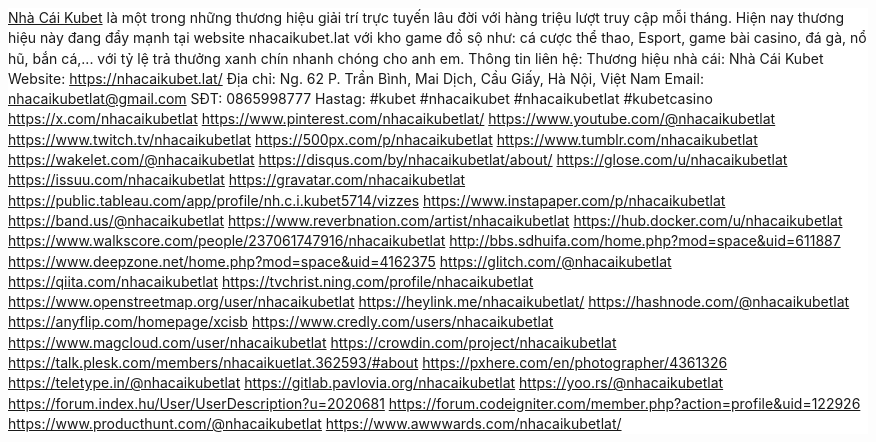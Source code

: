 <a href="https://nhacaikubet.lat/">Nhà Cái Kubet</a> là một trong những thương hiệu giải trí trực tuyến lâu đời với hàng triệu lượt truy cập mỗi tháng. Hiện nay thương hiệu này đang đẩy mạnh tại website nhacaikubet.lat với kho game đồ sộ như: cá cược thể thao, Esport, game bài casino, đá gà, nổ hũ, bắn cá,... với tỷ lệ trả thưởng xanh chín nhanh chóng cho anh em.
Thông tin liên hệ:
Thương hiệu nhà cái: Nhà Cái Kubet
Website: <a href="https://nhacaikubet.lat/">https://nhacaikubet.lat/</a>
Địa chỉ: Ng. 62 P. Trần Bình, Mai Dịch, Cầu Giấy, Hà Nội, Việt Nam
Email: nhacaikubetlat@gmail.com
SĐT: 0865998777
Hastag: #kubet #nhacaikubet #nhacaikubetlat #kubetcasino
<a href="https://x.com/nhacaikubetlat">https://x.com/nhacaikubetlat</a>
<a href="https://www.pinterest.com/nhacaikubetlat/">https://www.pinterest.com/nhacaikubetlat/</a>
<a href="https://www.youtube.com/@nhacaikubetlat">https://www.youtube.com/@nhacaikubetlat</a>
<a href="https://www.twitch.tv/nhacaikubetlat">https://www.twitch.tv/nhacaikubetlat</a>
<a href="https://500px.com/p/nhacaikubetlat">https://500px.com/p/nhacaikubetlat</a>
<a href="https://www.tumblr.com/nhacaikubetlat">https://www.tumblr.com/nhacaikubetlat</a>
<a href="https://wakelet.com/@nhacaikubetlat">https://wakelet.com/@nhacaikubetlat</a>
<a href="https://disqus.com/by/nhacaikubetlat/about/">https://disqus.com/by/nhacaikubetlat/about/</a>
<a href="https://glose.com/u/nhacaikubetlat">https://glose.com/u/nhacaikubetlat</a>
<a href="https://issuu.com/nhacaikubetlat">https://issuu.com/nhacaikubetlat</a>
<a href="https://gravatar.com/nhacaikubetlat">https://gravatar.com/nhacaikubetlat</a>
<a href="https://public.tableau.com/app/profile/nh.c.i.kubet5714/vizzes">https://public.tableau.com/app/profile/nh.c.i.kubet5714/vizzes</a>
<a href="https://www.instapaper.com/p/nhacaikubetlat">https://www.instapaper.com/p/nhacaikubetlat</a>
<a href="https://band.us/@nhacaikubetlat">https://band.us/@nhacaikubetlat</a>
<a href="https://www.reverbnation.com/artist/nhacaikubetlat">https://www.reverbnation.com/artist/nhacaikubetlat</a>
<a href="https://hub.docker.com/u/nhacaikubetlat">https://hub.docker.com/u/nhacaikubetlat</a>
<a href="https://www.walkscore.com/people/237061747916/nhacaikubetlat">https://www.walkscore.com/people/237061747916/nhacaikubetlat</a>
<a href="http://bbs.sdhuifa.com/home.php?mod=space&uid=611887">http://bbs.sdhuifa.com/home.php?mod=space&uid=611887</a>
<a href="https://www.deepzone.net/home.php?mod=space&uid=4162375">https://www.deepzone.net/home.php?mod=space&uid=4162375</a>
<a href="https://glitch.com/@nhacaikubetlat">https://glitch.com/@nhacaikubetlat</a>
<a href="https://qiita.com/nhacaikubetlat">https://qiita.com/nhacaikubetlat</a>
<a href="https://tvchrist.ning.com/profile/nhacaikubetlat">https://tvchrist.ning.com/profile/nhacaikubetlat</a>
<a href="https://www.openstreetmap.org/user/nhacaikubetlat">https://www.openstreetmap.org/user/nhacaikubetlat</a>
<a href="https://heylink.me/nhacaikubetlat/">https://heylink.me/nhacaikubetlat/</a>
<a href="https://hashnode.com/@nhacaikubetlat">https://hashnode.com/@nhacaikubetlat</a>
<a href="https://anyflip.com/homepage/xcisb">https://anyflip.com/homepage/xcisb</a>
<a href="https://www.credly.com/users/nhacaikubetlat">https://www.credly.com/users/nhacaikubetlat</a>
<a href="https://www.magcloud.com/user/nhacaikubetlat">https://www.magcloud.com/user/nhacaikubetlat</a>
<a href="https://crowdin.com/project/nhacaikubetlat">https://crowdin.com/project/nhacaikubetlat</a>
<a href="https://talk.plesk.com/members/nhacaikuetlat.362593/#about">https://talk.plesk.com/members/nhacaikuetlat.362593/#about</a>
<a href="https://pxhere.com/en/photographer/4361326">https://pxhere.com/en/photographer/4361326</a>
<a href="https://teletype.in/@nhacaikubetlat">https://teletype.in/@nhacaikubetlat</a>
<a href="https://gitlab.pavlovia.org/nhacaikubetlat">https://gitlab.pavlovia.org/nhacaikubetlat</a>
<a href="https://yoo.rs/@nhacaikubetlat">https://yoo.rs/@nhacaikubetlat</a>
<a href="https://forum.index.hu/User/UserDescription?u=2020681">https://forum.index.hu/User/UserDescription?u=2020681</a>
<a href="https://forum.codeigniter.com/member.php?action=profile&uid=122926">https://forum.codeigniter.com/member.php?action=profile&uid=122926</a>
<a href="https://www.producthunt.com/@nhacaikubetlat">https://www.producthunt.com/@nhacaikubetlat</a>
<a href="https://www.awwwards.com/nhacaikubetlat/">https://www.awwwards.com/nhacaikubetlat/</a>